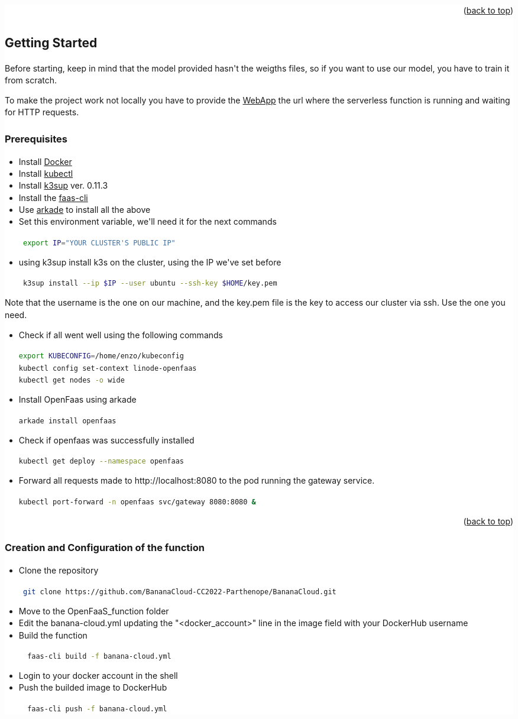 <p align="right">(<a href="#top">back to top</a>)</p>




## Getting Started

Before starting, keep in mind that the model provided hasn't the weigths files, so if you want to use our model, you have to train it from scratch.

To make the project work not locally you have to provide the [WebApp](WebApp/server.py) the url where the serverless function is running and waiting for HTTP requests.


### Prerequisites

* Install [Docker](https://docs.docker.com/engine/install/ubuntu/)
* Install [kubectl](https://kubernetes.io/docs/tasks/tools/install-kubectl-linux/)
* Install [k3sup](https://github.com/alexellis/k3sup) ver. 0.11.3
* Install the [faas-cli](https://docs.openfaas.com/cli/install/)
* Use [arkade](https://github.com/alexellis/arkade) to install all the above
* Set this environment variable, we'll need it for the next commands
  ```sh
   export IP="YOUR CLUSTER'S PUBLIC IP"
   ```
* using k3sup install k3s on the cluster, using the IP we've set before
  ```sh
   k3sup install --ip $IP --user ubuntu --ssh-key $HOME/key.pem
   ```
Note that the username is the one on our machine, and the key.pem file is the key to access our cluster via ssh. Use the one you need.

* Check if all went well using the following commands
  ```sh
  export KUBECONFIG=/home/enzo/kubeconfig
  kubectl config set-context linode-openfaas
  kubectl get nodes -o wide
   ```
* Install OpenFaas using arkade
  ```sh
  arkade install openfaas
   ```
* Check if openfaas was successfully installed
  ```sh
  kubectl get deploy --namespace openfaas
   ```
* Forward all requests made to http://localhost:8080 to the pod running the gateway service.
  ```sh
  kubectl port-forward -n openfaas svc/gateway 8080:8080 &
   ```
<p align="right">(<a href="#top">back to top</a>)</p>

### Creation and Configuration of the function

* Clone the repository
  ```sh
   git clone https://github.com/BananaCloud-CC2022-Parthenope/BananaCloud.git
   ```
* Move to the OpenFaaS_function folder
* Edit the banana-cloud.yml updating the "<docker_account>" line in the image field with your DockerHub username
* Build the function
  ```sh
    faas-cli build -f banana-cloud.yml
   ```
* Login to your docker account in the shell
* Push the builded image to DockerHub
  ```sh
    faas-cli push -f banana-cloud.yml
   ```